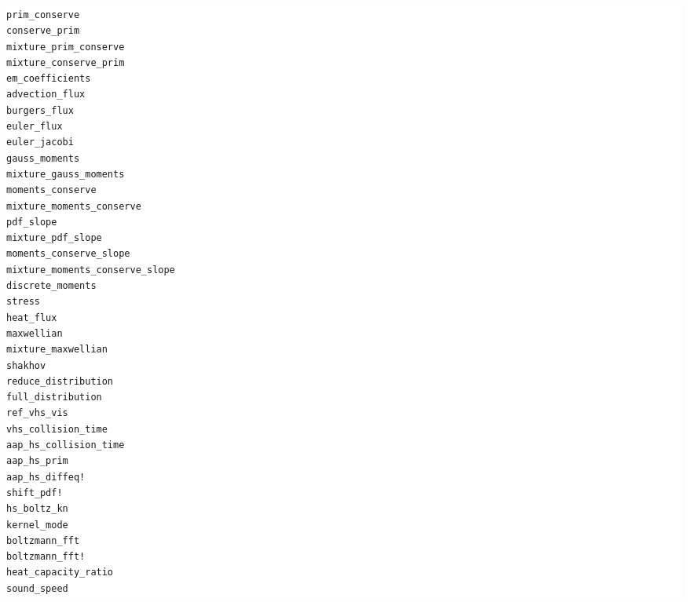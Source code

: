```@docs
prim_conserve
conserve_prim
mixture_prim_conserve
mixture_conserve_prim
em_coefficients
advection_flux
burgers_flux
euler_flux
euler_jacobi
gauss_moments
mixture_gauss_moments
moments_conserve
mixture_moments_conserve
pdf_slope
mixture_pdf_slope
moments_conserve_slope
mixture_moments_conserve_slope
discrete_moments
stress
heat_flux
maxwellian
mixture_maxwellian
shakhov
reduce_distribution
full_distribution
ref_vhs_vis
vhs_collision_time
aap_hs_collision_time
aap_hs_prim
aap_hs_diffeq!
shift_pdf!
hs_boltz_kn
kernel_mode
boltzmann_fft
boltzmann_fft!
heat_capacity_ratio
sound_speed
```